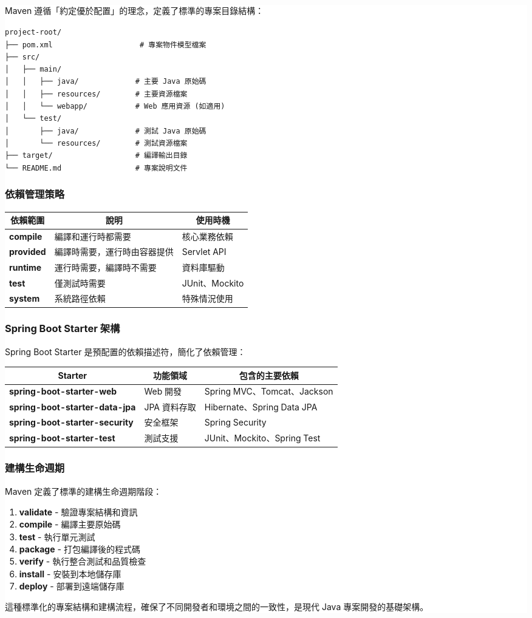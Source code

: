 Maven 遵循「約定優於配置」的理念，定義了標準的專案目錄結構：

```
project-root/
├── pom.xml                    # 專案物件模型檔案
├── src/
│   ├── main/
│   │   ├── java/             # 主要 Java 原始碼
│   │   ├── resources/        # 主要資源檔案
│   │   └── webapp/           # Web 應用資源 (如適用)
│   └── test/
│       ├── java/             # 測試 Java 原始碼
│       └── resources/        # 測試資源檔案
├── target/                   # 編譯輸出目錄
└── README.md                 # 專案說明文件
```

### 依賴管理策略

| 依賴範圍 | 說明 | 使用時機 |
|----------|------|----------|
| **compile** | 編譯和運行時都需要 | 核心業務依賴 |
| **provided** | 編譯時需要，運行時由容器提供 | Servlet API |
| **runtime** | 運行時需要，編譯時不需要 | 資料庫驅動 |
| **test** | 僅測試時需要 | JUnit、Mockito |
| **system** | 系統路徑依賴 | 特殊情況使用 |

### Spring Boot Starter 架構

Spring Boot Starter 是預配置的依賴描述符，簡化了依賴管理：

| Starter | 功能領域 | 包含的主要依賴 |
|---------|----------|----------------|
| **spring-boot-starter-web** | Web 開發 | Spring MVC、Tomcat、Jackson |
| **spring-boot-starter-data-jpa** | JPA 資料存取 | Hibernate、Spring Data JPA |
| **spring-boot-starter-security** | 安全框架 | Spring Security |
| **spring-boot-starter-test** | 測試支援 | JUnit、Mockito、Spring Test |

### 建構生命週期

Maven 定義了標準的建構生命週期階段：

1. **validate** - 驗證專案結構和資訊
2. **compile** - 編譯主要原始碼
3. **test** - 執行單元測試
4. **package** - 打包編譯後的程式碼
5. **verify** - 執行整合測試和品質檢查
6. **install** - 安裝到本地儲存庫
7. **deploy** - 部署到遠端儲存庫

這種標準化的專案結構和建構流程，確保了不同開發者和環境之間的一致性，是現代 Java 專案開發的基礎架構。
